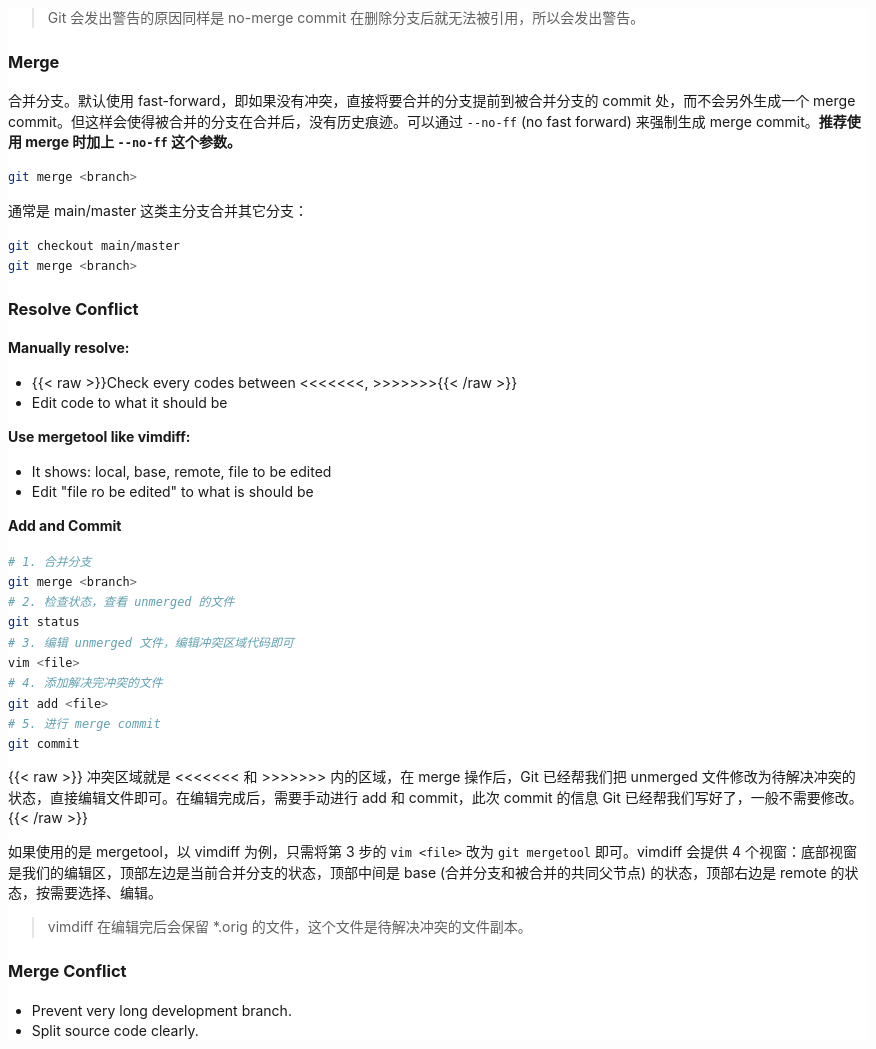 > Git 会发出警告的原因同样是 no-merge commit 在删除分支后就无法被引用，所以会发出警告。

### Merge

合并分支。默认使用 fast-forward，即如果没有冲突，直接将要合并的分支提前到被合并分支的 commit 处，而不会另外生成一个 merge commit。但这样会使得被合并的分支在合并后，没有历史痕迹。可以通过 `--no-ff` (no fast forward) 来强制生成 merge commit。**推荐使用 merge 时加上 `--no-ff` 这个参数。**

```bash
git merge <branch>
```

通常是 main/master 这类主分支合并其它分支：

```bash
git checkout main/master
git merge <branch>
```

### Resolve Conflict

**Manually resolve:**
- {{< raw >}}Check every codes between <<<<<<<, >>>>>>>{{< /raw >}}
- Edit code to what it should be

**Use mergetool like vimdiff:**
- It shows: local, base, remote, file to be edited
- Edit "file ro be edited" to what is should be

**Add and Commit**

```bash
# 1. 合并分支
git merge <branch>
# 2. 检查状态，查看 unmerged 的文件
git status
# 3. 编辑 unmerged 文件，编辑冲突区域代码即可
vim <file>
# 4. 添加解决完冲突的文件
git add <file>
# 5. 进行 merge commit
git commit
```
{{< raw >}}
冲突区域就是 <<<<<<< 和 >>>>>>> 内的区域，在 merge 操作后，Git 已经帮我们把 unmerged 文件修改为待解决冲突的状态，直接编辑文件即可。在编辑完成后，需要手动进行 add 和 commit，此次 commit 的信息 Git 已经帮我们写好了，一般不需要修改。
{{< /raw >}}

如果使用的是 mergetool，以 vimdiff 为例，只需将第 3 步的 `vim <file>` 改为 `git mergetool` 即可。vimdiff 会提供 4 个视窗：底部视窗是我们的编辑区，顶部左边是当前合并分支的状态，顶部中间是 base (合并分支和被合并的共同父节点) 的状态，顶部右边是 remote 的状态，按需要选择、编辑。
> vimdiff 在编辑完后会保留 *.orig 的文件，这个文件是待解决冲突的文件副本。

### Merge Conflict

- Prevent very long development branch.
- Split source code clearly.
